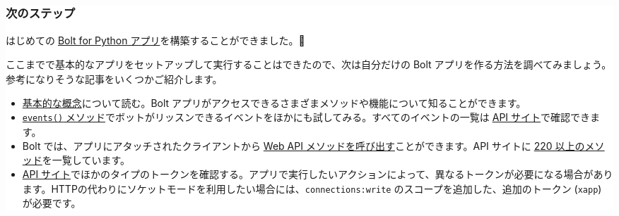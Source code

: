 
### 次のステップ
はじめての [Bolt for Python アプリ](https://github.com/slackapi/bolt-python/tree/main/examples/getting_started)を構築することができました。🎉

ここまでで基本的なアプリをセットアップして実行することはできたので、次は自分だけの Bolt アプリを作る方法を調べてみましょう。参考になりそうな記事をいくつかご紹介します。

* [基本的な概念](/bolt-python/concepts#basic)について読む。Bolt アプリがアクセスできるさまざまメソッドや機能について知ることができます。
* [`events()` メソッド](/bolt-python/concepts#event-listening)でボットがリッスンできるイベントをほかにも試してみる。すべてのイベントの一覧は [API サイト](https://api.slack.com/events)で確認できます。
* Bolt では、アプリにアタッチされたクライアントから [Web API メソッドを呼び出す](/bolt-python/concepts#web-api)ことができます。API サイトに [220 以上のメソッド](https://api.slack.com/methods)を一覧しています。
* [API サイト](https://api.slack.com/docs/token-types)でほかのタイプのトークンを確認する。アプリで実行したいアクションによって、異なるトークンが必要になる場合があります。HTTPの代わりにソケットモードを利用したい場合には、`connections:write` のスコープを追加した、追加のトークン (`xapp`) が必要です。
